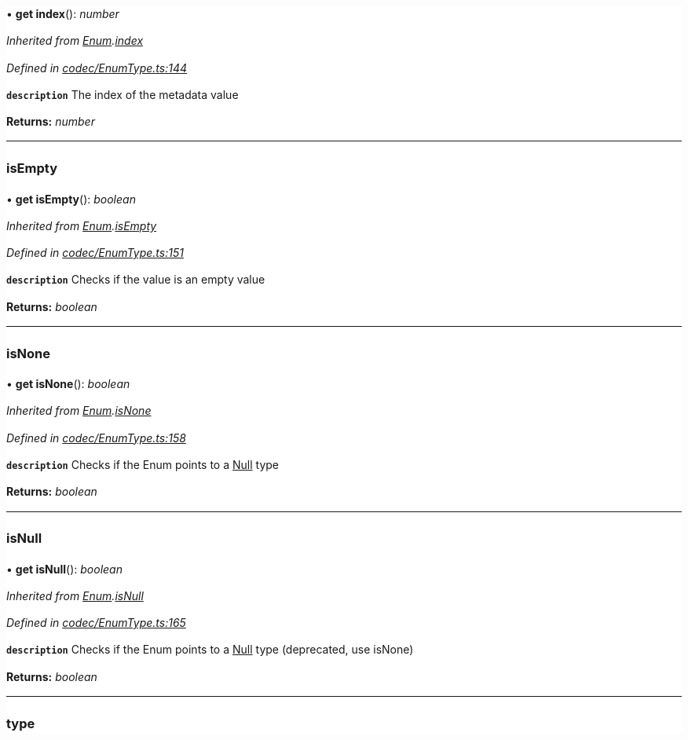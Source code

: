 • **get index**(): *number*

*Inherited from [Enum](_codec_enumtype_.enum.md).[index](_codec_enumtype_.enum.md#index)*

*Defined in [codec/EnumType.ts:144](https://github.com/polkadot-js/api/blob/f5f5830/packages/types/src/codec/EnumType.ts#L144)*

**`description`** The index of the metadata value

**Returns:** *number*

___

###  isEmpty

• **get isEmpty**(): *boolean*

*Inherited from [Enum](_codec_enumtype_.enum.md).[isEmpty](_codec_enumtype_.enum.md#isempty)*

*Defined in [codec/EnumType.ts:151](https://github.com/polkadot-js/api/blob/f5f5830/packages/types/src/codec/EnumType.ts#L151)*

**`description`** Checks if the value is an empty value

**Returns:** *boolean*

___

###  isNone

• **get isNone**(): *boolean*

*Inherited from [Enum](_codec_enumtype_.enum.md).[isNone](_codec_enumtype_.enum.md#isnone)*

*Defined in [codec/EnumType.ts:158](https://github.com/polkadot-js/api/blob/f5f5830/packages/types/src/codec/EnumType.ts#L158)*

**`description`** Checks if the Enum points to a [Null](_primitive_null_.null.md) type

**Returns:** *boolean*

___

###  isNull

• **get isNull**(): *boolean*

*Inherited from [Enum](_codec_enumtype_.enum.md).[isNull](_codec_enumtype_.enum.md#isnull)*

*Defined in [codec/EnumType.ts:165](https://github.com/polkadot-js/api/blob/f5f5830/packages/types/src/codec/EnumType.ts#L165)*

**`description`** Checks if the Enum points to a [Null](_primitive_null_.null.md) type (deprecated, use isNone)

**Returns:** *boolean*

___

###  type
